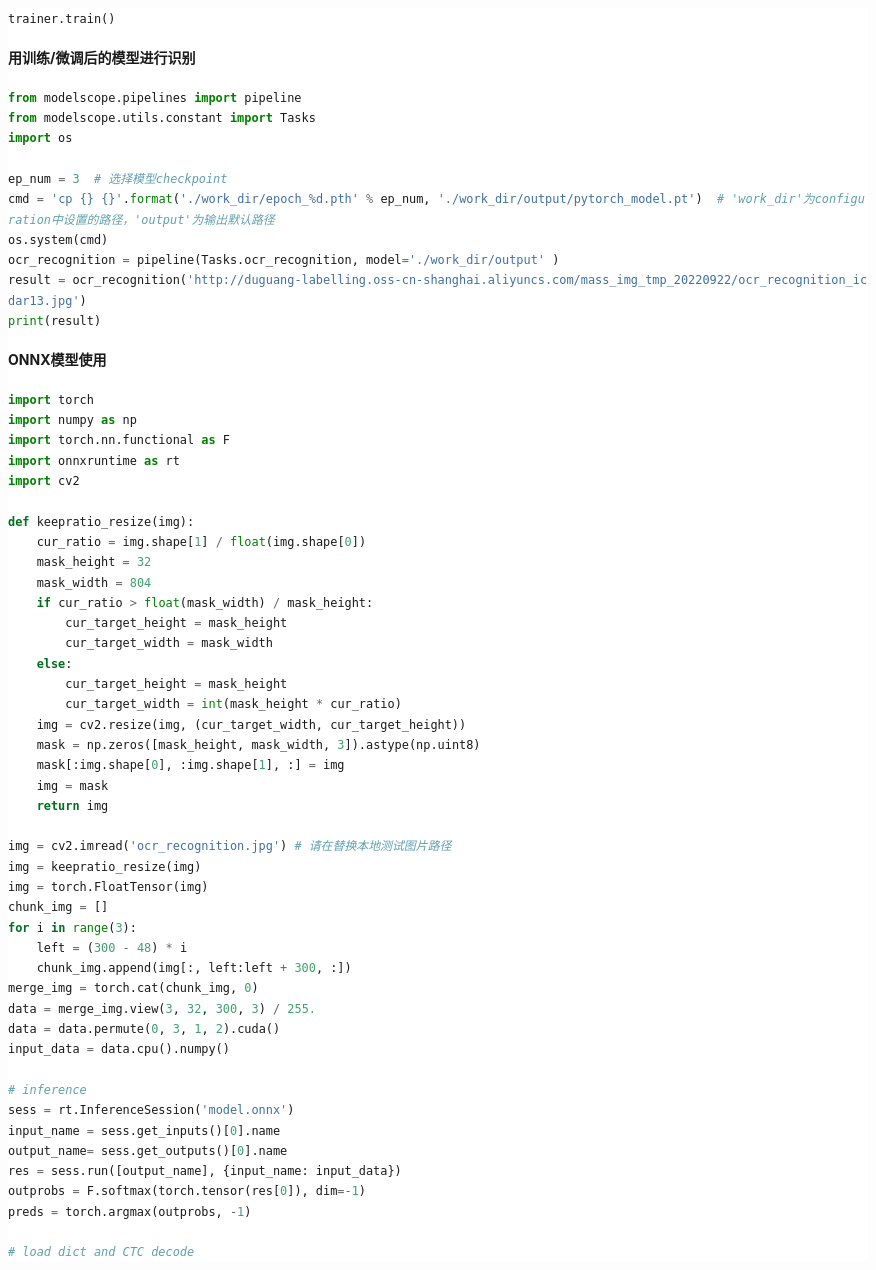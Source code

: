 ```python
trainer.train()
```

#### 用训练/微调后的模型进行识别
```python
from modelscope.pipelines import pipeline
from modelscope.utils.constant import Tasks
import os

ep_num = 3  # 选择模型checkpoint
cmd = 'cp {} {}'.format('./work_dir/epoch_%d.pth' % ep_num, './work_dir/output/pytorch_model.pt')  # 'work_dir'为configuration中设置的路径，'output'为输出默认路径
os.system(cmd)
ocr_recognition = pipeline(Tasks.ocr_recognition, model='./work_dir/output' )
result = ocr_recognition('http://duguang-labelling.oss-cn-shanghai.aliyuncs.com/mass_img_tmp_20220922/ocr_recognition_icdar13.jpg')
print(result)
```

#### ONNX模型使用
```python
import torch
import numpy as np
import torch.nn.functional as F
import onnxruntime as rt
import cv2

def keepratio_resize(img):
    cur_ratio = img.shape[1] / float(img.shape[0])
    mask_height = 32
    mask_width = 804
    if cur_ratio > float(mask_width) / mask_height:
        cur_target_height = mask_height
        cur_target_width = mask_width
    else:
        cur_target_height = mask_height
        cur_target_width = int(mask_height * cur_ratio)
    img = cv2.resize(img, (cur_target_width, cur_target_height))
    mask = np.zeros([mask_height, mask_width, 3]).astype(np.uint8)
    mask[:img.shape[0], :img.shape[1], :] = img
    img = mask
    return img

img = cv2.imread('ocr_recognition.jpg') # 请在替换本地测试图片路径
img = keepratio_resize(img)
img = torch.FloatTensor(img)
chunk_img = []
for i in range(3):
    left = (300 - 48) * i
    chunk_img.append(img[:, left:left + 300, :])
merge_img = torch.cat(chunk_img, 0)
data = merge_img.view(3, 32, 300, 3) / 255.
data = data.permute(0, 3, 1, 2).cuda() 
input_data = data.cpu().numpy()

# inference
sess = rt.InferenceSession('model.onnx')
input_name = sess.get_inputs()[0].name
output_name= sess.get_outputs()[0].name
res = sess.run([output_name], {input_name: input_data})
outprobs = F.softmax(torch.tensor(res[0]), dim=-1)
preds = torch.argmax(outprobs, -1)

# load dict and CTC decode
```